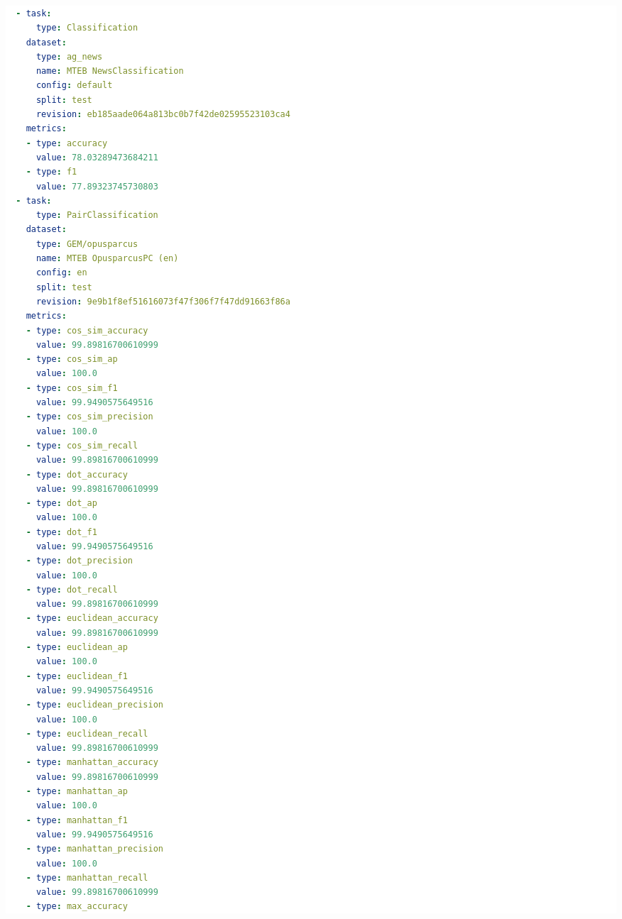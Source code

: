 ```yaml
  - task:
      type: Classification
    dataset:
      type: ag_news
      name: MTEB NewsClassification
      config: default
      split: test
      revision: eb185aade064a813bc0b7f42de02595523103ca4
    metrics:
    - type: accuracy
      value: 78.03289473684211
    - type: f1
      value: 77.89323745730803
  - task:
      type: PairClassification
    dataset:
      type: GEM/opusparcus
      name: MTEB OpusparcusPC (en)
      config: en
      split: test
      revision: 9e9b1f8ef51616073f47f306f7f47dd91663f86a
    metrics:
    - type: cos_sim_accuracy
      value: 99.89816700610999
    - type: cos_sim_ap
      value: 100.0
    - type: cos_sim_f1
      value: 99.9490575649516
    - type: cos_sim_precision
      value: 100.0
    - type: cos_sim_recall
      value: 99.89816700610999
    - type: dot_accuracy
      value: 99.89816700610999
    - type: dot_ap
      value: 100.0
    - type: dot_f1
      value: 99.9490575649516
    - type: dot_precision
      value: 100.0
    - type: dot_recall
      value: 99.89816700610999
    - type: euclidean_accuracy
      value: 99.89816700610999
    - type: euclidean_ap
      value: 100.0
    - type: euclidean_f1
      value: 99.9490575649516
    - type: euclidean_precision
      value: 100.0
    - type: euclidean_recall
      value: 99.89816700610999
    - type: manhattan_accuracy
      value: 99.89816700610999
    - type: manhattan_ap
      value: 100.0
    - type: manhattan_f1
      value: 99.9490575649516
    - type: manhattan_precision
      value: 100.0
    - type: manhattan_recall
      value: 99.89816700610999
    - type: max_accuracy
```
